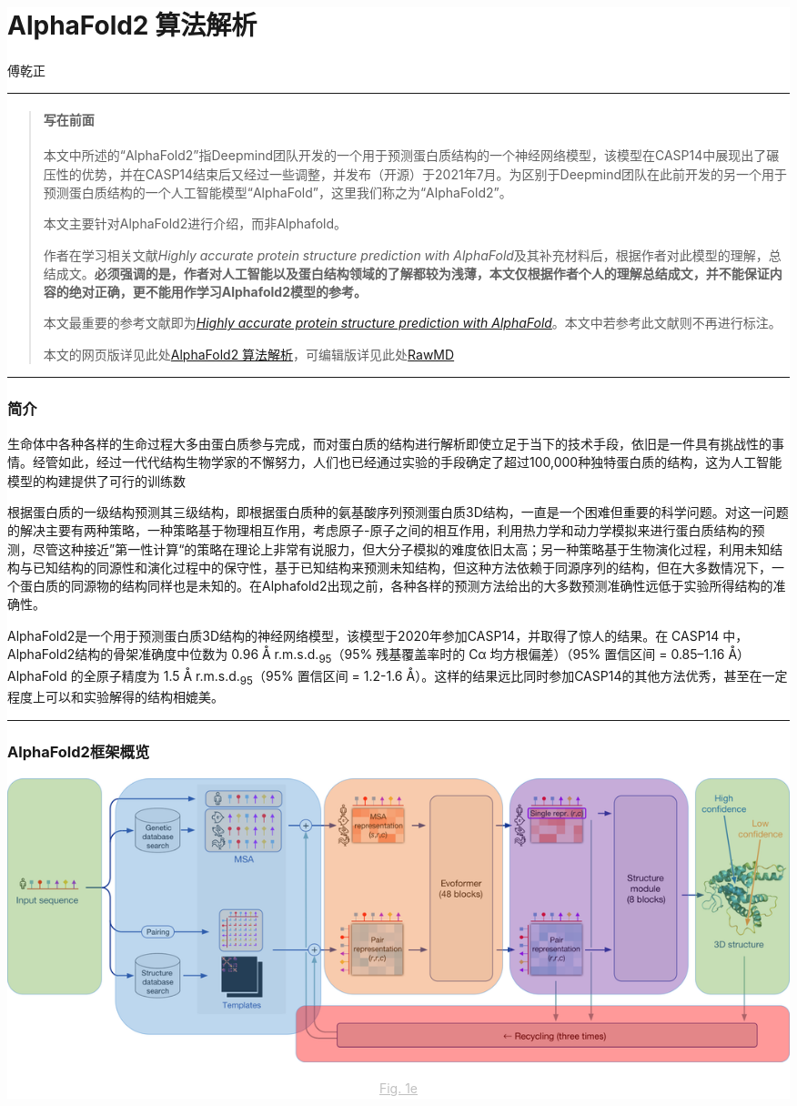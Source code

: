 # AlphaFold2 算法解析

傅乾正

---

> #### 写在前面
> 
> 本文中所述的“AlphaFold2”指Deepmind团队开发的一个用于预测蛋白质结构的一个神经网络模型，该模型在CASP14中展现出了碾压性的优势，并在CASP14结束后又经过一些调整，并发布（开源）于2021年7月。为区别于Deepmind团队在此前开发的另一个用于预测蛋白质结构的一个人工智能模型“AlphaFold”，这里我们称之为“AlphaFold2”。
> 
> 本文主要针对AlphaFold2进行介绍，而非Alphafold。
> 
> 作者在学习相关文献*Highly accurate protein structure prediction with AlphaFold*及其补充材料后，根据作者对此模型的理解，总结成文。**必须强调的是，作者对人工智能以及蛋白结构领域的了解都较为浅薄，本文仅根据作者个人的理解总结成文，并不能保证内容的绝对正确，更不能用作学习Alphafold2模型的参考。**
> 
> 本文最重要的参考文献即为[*Highly accurate protein structure prediction with AlphaFold*](https://doi.org/10.1038/s41586-021-03819-2)。本文中若参考此文献则不再进行标注。
> 
> 本文的网页版详见此处[AlphaFold2 算法解析](https://github.com/shijiu001/Alphafold2_ideas/blob/main/%23%20AlphaFold2%20%E7%AE%97%E6%B3%95%E8%A7%A3%E6%9E%90.md)，可编辑版详见此处[RawMD](https://github.com/shijiu001/Alphafold2_ideas/blob/main/%23%20AlphaFold2%20%E7%AE%97%E6%B3%95%E8%A7%A3%E6%9E%90.md?raw=true)

---

### 简介

生命体中各种各样的生命过程大多由蛋白质参与完成，而对蛋白质的结构进行解析即使立足于当下的技术手段，依旧是一件具有挑战性的事情。经管如此，经过一代代结构生物学家的不懈努力，人们也已经通过实验的手段确定了超过100,000种独特蛋白质的结构，这为人工智能模型的构建提供了可行的训练数

根据蛋白质的一级结构预测其三级结构，即根据蛋白质种的氨基酸序列预测蛋白质3D结构，一直是一个困难但重要的科学问题。对这一问题的解决主要有两种策略，一种策略基于物理相互作用，考虑原子-原子之间的相互作用，利用热力学和动力学模拟来进行蛋白质结构的预测，尽管这种接近”第一性计算“的策略在理论上非常有说服力，但大分子模拟的难度依旧太高；另一种策略基于生物演化过程，利用未知结构与已知结构的同源性和演化过程中的保守性，基于已知结构来预测未知结构，但这种方法依赖于同源序列的结构，但在大多数情况下，一个蛋白质的同源物的结构同样也是未知的。在Alphafold2出现之前，各种各样的预测方法给出的大多数预测准确性远低于实验所得结构的准确性。

AlphaFold2是一个用于预测蛋白质3D结构的神经网络模型，该模型于2020年参加CASP14，并取得了惊人的结果。在 CASP14 中，AlphaFold2结构的骨架准确度中位数为 0.96 Å r.m.s.d.<sub>95</sub>（95% 残基覆盖率时的 Cα 均方根偏差）（95% 置信区间 = 0.85–1.16 Å）AlphaFold 的全原子精度为 1.5 Å r.m.s.d.<sub>95</sub>（95% 置信区间 = 1.2-1.6 Å）。这样的结果远比同时参加CASP14的其他方法优秀，甚至在一定程度上可以和实验解得的结构相媲美。

---

### AlphaFold2框架概览

![AF1](https://github.com/shijiu001/Alphafold2_ideas/blob/main/AF1.png?raw=true)
<center style="font-size:14px;color:#C0C0C0;text-decoration:underline">Fig. 1e</center> 
